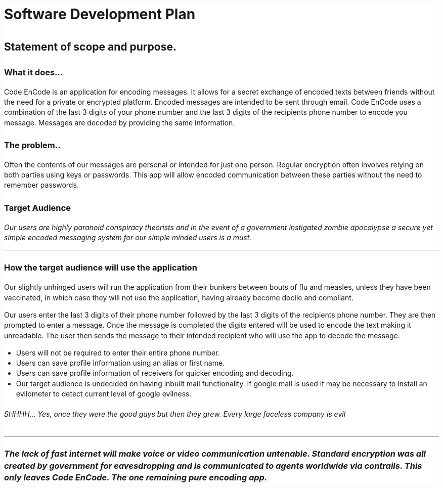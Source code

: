 # Software Development Plan 
## Statement of scope and purpose.
### What it does...
Code EnCode is an application for encoding messages. It allows for a secret exchange of encoded texts between friends without the need for a private or encrypted platform. Encoded messages are intended to be sent through email. Code EnCode uses a combination of the last 3 digits of your phone number and the last 3 digits of the recipients phone number to encode you message. Messages are decoded by providing the same information. 
### The problem..
Often the contents of our messages are personal or intended for just one person.
Regular encryption often involves relying on both parties using keys or passwords. This app will allow encoded communication between these parties without the need to remember passwords.


 ### Target Audience
 *Our users are highly paranoid conspiracy theorists and in the event of a government instigated zombie apocalypse a secure yet simple encoded messaging system for our simple minded users is a must.* 

--------------------------------------------------------------
### How the target audience will use the application
Our slightly unhinged users will run the application from their bunkers between bouts of flu and measles, unless they have been vaccinated, in which case they will not use the application, having already become docile and compliant.


Our users enter the last 3 digits of their phone number followed by the last 3 digits of the recipients phone number. 
They are then prompted to enter a message. 
Once the message is completed the digits entered will be used to encode the text making it unreadable.
The user then sends the message to their intended recipient who will use the app to decode the message.
- Users will not be required to enter their entire phone number. 
- Users can save profile information using an alias or first name.
- Users can save profile information of receivers for quicker encoding and decoding.
- Our target audience is undecided on having inbuilt mail functionality. If google mail is used it may be necessary to install an evilometer to detect current level of google evilness. 
######          SHHHH... Yes, once they were the good guys but then they grew. Every large faceless company is evil

--------------------------------------------------------------

### ***The lack of fast internet will make voice or video communication untenable. Standard encryption was all created by government for eavesdropping and is communicated to agents worldwide via contrails. This only leaves Code EnCode. The one remaining pure encoding app.***
